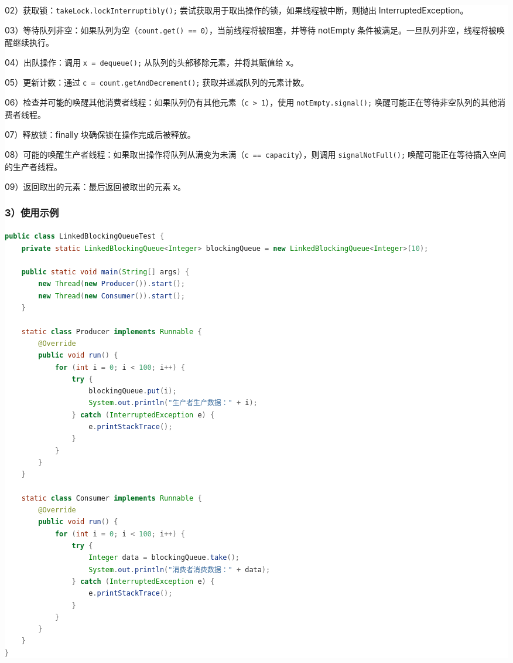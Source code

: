 02）获取锁：`takeLock.lockInterruptibly();` 尝试获取用于取出操作的锁，如果线程被中断，则抛出 InterruptedException。

03）等待队列非空：如果队列为空（`count.get() == 0`），当前线程将被阻塞，并等待 notEmpty 条件被满足。一旦队列非空，线程将被唤醒继续执行。

04）出队操作：调用 `x = dequeue();` 从队列的头部移除元素，并将其赋值给 x。

05）更新计数：通过 `c = count.getAndDecrement();` 获取并递减队列的元素计数。

06）检查并可能的唤醒其他消费者线程：如果队列仍有其他元素（`c > 1`），使用 `notEmpty.signal();` 唤醒可能正在等待非空队列的其他消费者线程。

07）释放锁：finally 块确保锁在操作完成后被释放。

08）可能的唤醒生产者线程：如果取出操作将队列从满变为未满（`c == capacity`），则调用 `signalNotFull();` 唤醒可能正在等待插入空间的生产者线程。

09）返回取出的元素：最后返回被取出的元素 x。

### 3）使用示例

```java
public class LinkedBlockingQueueTest {
    private static LinkedBlockingQueue<Integer> blockingQueue = new LinkedBlockingQueue<Integer>(10);

    public static void main(String[] args) {
        new Thread(new Producer()).start();
        new Thread(new Consumer()).start();
    }

    static class Producer implements Runnable {
        @Override
        public void run() {
            for (int i = 0; i < 100; i++) {
                try {
                    blockingQueue.put(i);
                    System.out.println("生产者生产数据：" + i);
                } catch (InterruptedException e) {
                    e.printStackTrace();
                }
            }
        }
    }

    static class Consumer implements Runnable {
        @Override
        public void run() {
            for (int i = 0; i < 100; i++) {
                try {
                    Integer data = blockingQueue.take();
                    System.out.println("消费者消费数据：" + data);
                } catch (InterruptedException e) {
                    e.printStackTrace();
                }
            }
        }
    }
}
```
